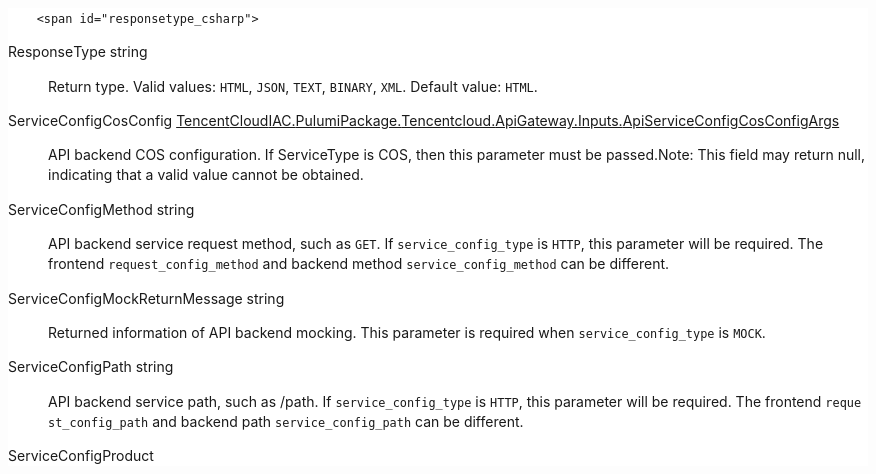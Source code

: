         <span id="responsetype_csharp">
<a data-swiftype-name="resource-property" data-swiftype-type="text" href="#responsetype_csharp" style="color: inherit; text-decoration: inherit;">Response<wbr>Type</a>
</span>
        <span class="property-indicator"></span>
        <span class="property-type">string</span>
    </dt>
    <dd><p>Return type. Valid values: <code>HTML</code>, <code>JSON</code>, <code>TEXT</code>, <code>BINARY</code>, <code>XML</code>. Default value: <code>HTML</code>.</p>
</dd><dt class="property-optional"
            title="Optional">
        <span id="serviceconfigcosconfig_csharp">
<a data-swiftype-name="resource-property" data-swiftype-type="text" href="#serviceconfigcosconfig_csharp" style="color: inherit; text-decoration: inherit;">Service<wbr>Config<wbr>Cos<wbr>Config</a>
</span>
        <span class="property-indicator"></span>
        <span class="property-type"><a href="#apiserviceconfigcosconfig">Tencent<wbr>Cloud<wbr>IAC.<wbr>Pulumi<wbr>Package.<wbr>Tencentcloud.<wbr>Api<wbr>Gateway.<wbr>Inputs.<wbr>Api<wbr>Service<wbr>Config<wbr>Cos<wbr>Config<wbr>Args</a></span>
    </dt>
    <dd><p>API backend COS configuration. If ServiceType is COS, then this parameter must be passed.Note: This field may return null, indicating that a valid value cannot be obtained.</p>
</dd><dt class="property-optional"
            title="Optional">
        <span id="serviceconfigmethod_csharp">
<a data-swiftype-name="resource-property" data-swiftype-type="text" href="#serviceconfigmethod_csharp" style="color: inherit; text-decoration: inherit;">Service<wbr>Config<wbr>Method</a>
</span>
        <span class="property-indicator"></span>
        <span class="property-type">string</span>
    </dt>
    <dd><p>API backend service request method, such as <code>GET</code>. If <code>service_config_type</code> is <code>HTTP</code>, this parameter will be required. The frontend <code>request_config_method</code> and backend method <code>service_config_method</code> can be different.</p>
</dd><dt class="property-optional"
            title="Optional">
        <span id="serviceconfigmockreturnmessage_csharp">
<a data-swiftype-name="resource-property" data-swiftype-type="text" href="#serviceconfigmockreturnmessage_csharp" style="color: inherit; text-decoration: inherit;">Service<wbr>Config<wbr>Mock<wbr>Return<wbr>Message</a>
</span>
        <span class="property-indicator"></span>
        <span class="property-type">string</span>
    </dt>
    <dd><p>Returned information of API backend mocking. This parameter is required when <code>service_config_type</code> is <code>MOCK</code>.</p>
</dd><dt class="property-optional"
            title="Optional">
        <span id="serviceconfigpath_csharp">
<a data-swiftype-name="resource-property" data-swiftype-type="text" href="#serviceconfigpath_csharp" style="color: inherit; text-decoration: inherit;">Service<wbr>Config<wbr>Path</a>
</span>
        <span class="property-indicator"></span>
        <span class="property-type">string</span>
    </dt>
    <dd><p>API backend service path, such as /path. If <code>service_config_type</code> is <code>HTTP</code>, this parameter will be required. The frontend <code>request_config_path</code> and backend path <code>service_config_path</code> can be different.</p>
</dd><dt class="property-optional"
            title="Optional">
        <span id="serviceconfigproduct_csharp">
<a data-swiftype-name="resource-property" data-swiftype-type="text" href="#serviceconfigproduct_csharp" style="color: inherit; text-decoration: inherit;">Service<wbr>Config<wbr>Product</a>
</span>